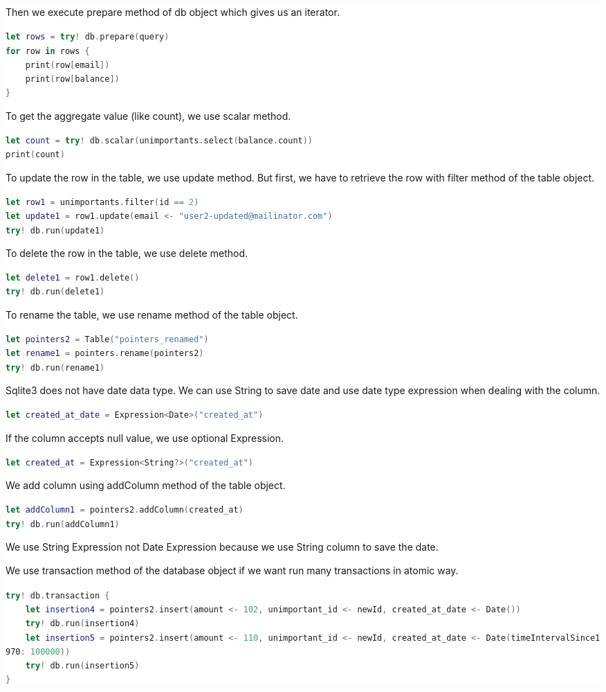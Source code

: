 Then we execute prepare method of db object which gives us an iterator.
```swift
let rows = try! db.prepare(query)
for row in rows {
    print(row[email])
    print(row[balance])
}
```

To get the aggregate value (like count), we use scalar method.
```swift
let count = try! db.scalar(unimportants.select(balance.count))
print(count)
```

To update the row in the table, we use update method. But first, we have to retrieve the row with filter method of the table object.
```swift
let row1 = unimportants.filter(id == 2)
let update1 = row1.update(email <- "user2-updated@mailinator.com")
try! db.run(update1)
```

To delete the row in the table, we use delete method.
```swift
let delete1 = row1.delete()
try! db.run(delete1)
```

To rename the table, we use rename method of the table object.
```swift
let pointers2 = Table("pointers_renamed")
let rename1 = pointers.rename(pointers2)
try! db.run(rename1)
```

Sqlite3 does not have date data type. We can use String to save date and use date type expression when dealing with the column.
```swift
let created_at_date = Expression<Date>("created_at")
```

If the column accepts null value, we use optional Expression.
```swift
let created_at = Expression<String?>("created_at")
```

We add column using addColumn method of the table object.
```swift
let addColumn1 = pointers2.addColumn(created_at)
try! db.run(addColumn1)
```

We use String Expression not Date Expression because we use String column to save the date.

We use transaction method of the database object if we want run many transactions in atomic way.
```swift
try! db.transaction {
    let insertion4 = pointers2.insert(amount <- 102, unimportant_id <- newId, created_at_date <- Date())
    try! db.run(insertion4)
    let insertion5 = pointers2.insert(amount <- 110, unimportant_id <- newId, created_at_date <- Date(timeIntervalSince1970: 100000))
    try! db.run(insertion5)
}
```
